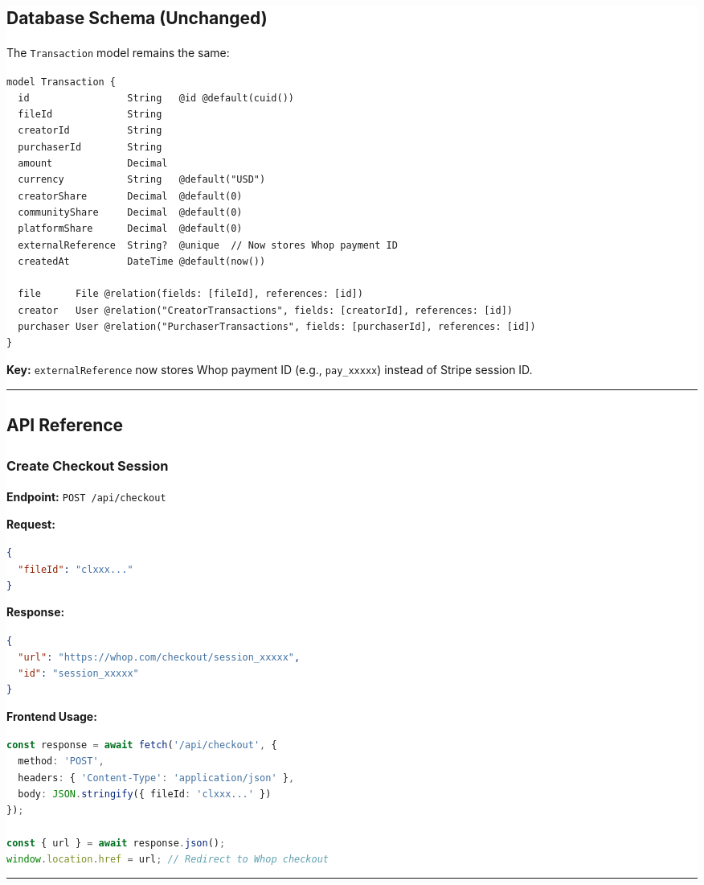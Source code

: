 ## Database Schema (Unchanged)

The `Transaction` model remains the same:

```prisma
model Transaction {
  id                 String   @id @default(cuid())
  fileId             String
  creatorId          String
  purchaserId        String
  amount             Decimal
  currency           String   @default("USD")
  creatorShare       Decimal  @default(0)
  communityShare     Decimal  @default(0)
  platformShare      Decimal  @default(0)
  externalReference  String?  @unique  // Now stores Whop payment ID
  createdAt          DateTime @default(now())

  file      File @relation(fields: [fileId], references: [id])
  creator   User @relation("CreatorTransactions", fields: [creatorId], references: [id])
  purchaser User @relation("PurchaserTransactions", fields: [purchaserId], references: [id])
}
```

**Key:** `externalReference` now stores Whop payment ID (e.g., `pay_xxxxx`) instead of Stripe session ID.

---

## API Reference

### Create Checkout Session

**Endpoint:** `POST /api/checkout`

**Request:**
```json
{
  "fileId": "clxxx..."
}
```

**Response:**
```json
{
  "url": "https://whop.com/checkout/session_xxxxx",
  "id": "session_xxxxx"
}
```

**Frontend Usage:**
```typescript
const response = await fetch('/api/checkout', {
  method: 'POST',
  headers: { 'Content-Type': 'application/json' },
  body: JSON.stringify({ fileId: 'clxxx...' })
});

const { url } = await response.json();
window.location.href = url; // Redirect to Whop checkout
```

---